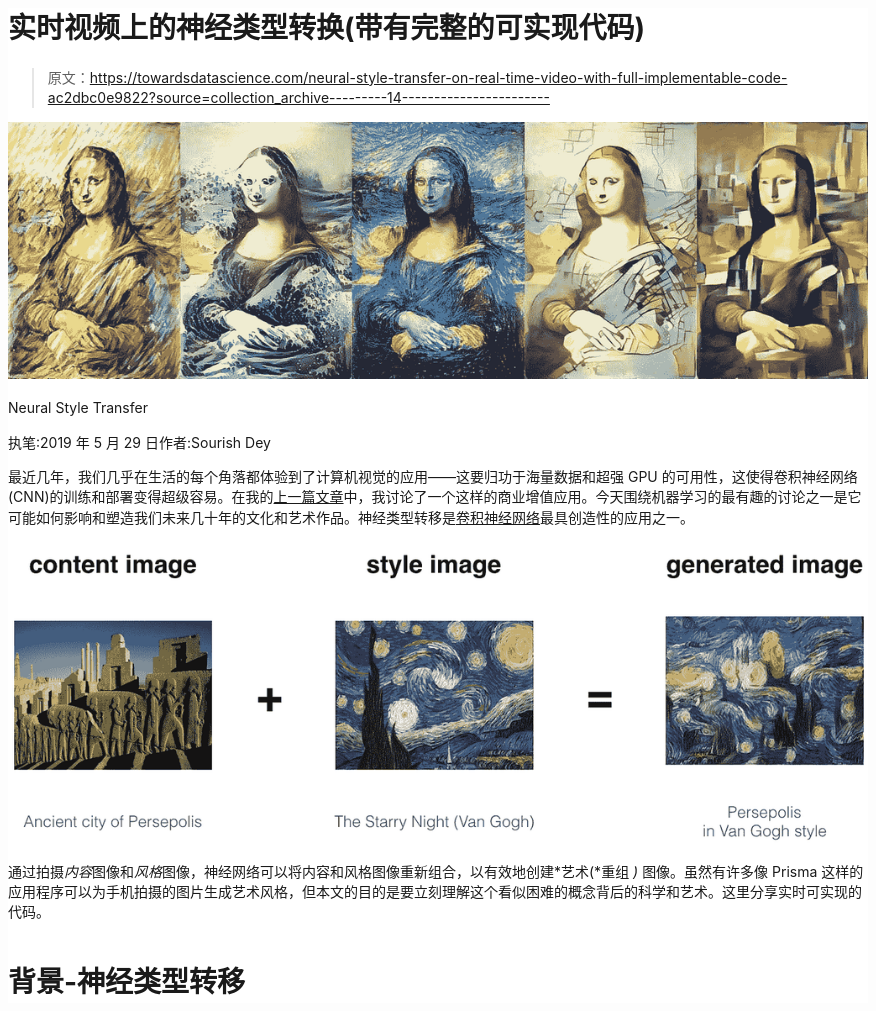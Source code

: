 # 实时视频上的神经类型转换(带有完整的可实现代码)

> 原文：<https://towardsdatascience.com/neural-style-transfer-on-real-time-video-with-full-implementable-code-ac2dbc0e9822?source=collection_archive---------14----------------------->

![](img/1ebc513b8ff91ed8274215fea5a5ec09.png)

Neural Style Transfer

执笔:2019 年 5 月 29 日作者:Sourish Dey

最近几年，我们几乎在生活的每个角落都体验到了计算机视觉的应用——这要归功于海量数据和超强 GPU 的可用性，这使得卷积神经网络(CNN)的训练和部署变得超级容易。在我的[上一篇文章](https://www.linkedin.com/pulse/cnn-application-structured-data-automated-feature-extraction-dey/)中，我讨论了一个这样的商业增值应用。今天围绕机器学习的最有趣的讨论之一是它可能如何影响和塑造我们未来几十年的文化和艺术作品。神经类型转移是[卷积神经网络](https://en.wikipedia.org/wiki/Convolutional_neural_network)最具创造性的应用之一。

![](img/84d05eba5ac91771a584b61b0dce7a30.png)

通过拍摄*内容*图像和*风格*图像，神经网络可以将内容和风格图像重新组合，以有效地创建*艺术(*重组 *)* 图像。虽然有许多像 Prisma 这样的应用程序可以为手机拍摄的图片生成艺术风格，但本文的目的是要立刻理解这个看似困难的概念背后的科学和艺术。这里分享实时可实现的代码。

# 背景-神经类型转移
